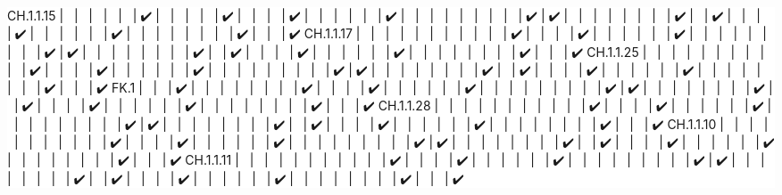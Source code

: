CH.1.1.15 |  &nbsp;  |  &nbsp;  |  &nbsp;  |  &nbsp;  |  &nbsp;  |  :heavy_check_mark:  |  &nbsp;  |  &nbsp;  |  &nbsp;  |  &nbsp;  |  :heavy_check_mark:  |  &nbsp;  |  &nbsp;  |  &nbsp;  |  :heavy_check_mark:  |  &nbsp;  |  &nbsp;  |  &nbsp;  |  &nbsp;  |  &nbsp;  |  :heavy_check_mark:  |  &nbsp;  |  &nbsp;  |  &nbsp;  |  &nbsp;  |  &nbsp;  |  &nbsp;  |  &nbsp;  |  &nbsp;  |  :heavy_check_mark:  |  :heavy_check_mark:  |  &nbsp;  |  &nbsp;  |  &nbsp;  |  &nbsp;  |  &nbsp;  |  &nbsp;  |  &nbsp;  |  :heavy_check_mark:  |  &nbsp;  |  :heavy_check_mark:  |  &nbsp;  |  &nbsp;  |  &nbsp;  |  :heavy_check_mark:  |  &nbsp;  |  &nbsp;  |  &nbsp;  |  &nbsp;  |  &nbsp;  |  :heavy_check_mark:  |  &nbsp;  |  &nbsp;  |  &nbsp;  |  &nbsp;  |  &nbsp;  |  &nbsp;  |  &nbsp;  |  :heavy_check_mark:  |  &nbsp;  |  &nbsp;  |  :heavy_check_mark: 
CH.1.1.17 |  &nbsp;  |  &nbsp;  |  &nbsp;  |  &nbsp;  |  &nbsp;  |  &nbsp;  |  &nbsp;  |  &nbsp;  |  &nbsp;  |  &nbsp;  |  :heavy_check_mark:  |  &nbsp;  |  &nbsp;  |  &nbsp;  |  :heavy_check_mark:  |  &nbsp;  |  &nbsp;  |  &nbsp;  |  &nbsp;  |  &nbsp;  |  :heavy_check_mark:  |  &nbsp;  |  &nbsp;  |  &nbsp;  |  &nbsp;  |  &nbsp;  |  &nbsp;  |  &nbsp;  |  &nbsp;  |  :heavy_check_mark:  |  :heavy_check_mark:  |  &nbsp;  |  &nbsp;  |  &nbsp;  |  &nbsp;  |  &nbsp;  |  &nbsp;  |  &nbsp;  |  :heavy_check_mark:  |  &nbsp;  |  :heavy_check_mark:  |  &nbsp;  |  &nbsp;  |  &nbsp;  |  :heavy_check_mark:  |  &nbsp;  |  &nbsp;  |  &nbsp;  |  &nbsp;  |  &nbsp;  |  :heavy_check_mark:  |  &nbsp;  |  &nbsp;  |  &nbsp;  |  &nbsp;  |  &nbsp;  |  &nbsp;  |  &nbsp;  |  :heavy_check_mark:  |  &nbsp;  |  &nbsp;  |  :heavy_check_mark: 
CH.1.1.25 |  &nbsp;  |  &nbsp;  |  &nbsp;  |  &nbsp;  |  &nbsp;  |  &nbsp;  |  &nbsp;  |  &nbsp;  |  &nbsp;  |  &nbsp;  |  :heavy_check_mark:  |  &nbsp;  |  &nbsp;  |  &nbsp;  |  :heavy_check_mark:  |  &nbsp;  |  &nbsp;  |  &nbsp;  |  &nbsp;  |  &nbsp;  |  :heavy_check_mark:  |  &nbsp;  |  &nbsp;  |  &nbsp;  |  &nbsp;  |  &nbsp;  |  &nbsp;  |  &nbsp;  |  &nbsp;  |  :heavy_check_mark:  |  :heavy_check_mark:  |  &nbsp;  |  &nbsp;  |  &nbsp;  |  &nbsp;  |  &nbsp;  |  &nbsp;  |  &nbsp;  |  :heavy_check_mark:  |  &nbsp;  |  :heavy_check_mark:  |  &nbsp;  |  &nbsp;  |  &nbsp;  |  :heavy_check_mark:  |  &nbsp;  |  &nbsp;  |  &nbsp;  |  &nbsp;  |  &nbsp;  |  :heavy_check_mark:  |  &nbsp;  |  &nbsp;  |  &nbsp;  |  &nbsp;  |  &nbsp;  |  &nbsp;  |  &nbsp;  |  :heavy_check_mark:  |  &nbsp;  |  &nbsp;  |  :heavy_check_mark: 
FK.1 |  &nbsp;  |  &nbsp;  |  :heavy_check_mark:  |  &nbsp;  |  &nbsp;  |  &nbsp;  |  &nbsp;  |  &nbsp;  |  &nbsp;  |  &nbsp;  |  :heavy_check_mark:  |  &nbsp;  |  &nbsp;  |  &nbsp;  |  :heavy_check_mark:  |  &nbsp;  |  &nbsp;  |  &nbsp;  |  &nbsp;  |  &nbsp;  |  :heavy_check_mark:  |  &nbsp;  |  &nbsp;  |  &nbsp;  |  &nbsp;  |  &nbsp;  |  &nbsp;  |  &nbsp;  |  &nbsp;  |  :heavy_check_mark:  |  :heavy_check_mark:  |  &nbsp;  |  &nbsp;  |  &nbsp;  |  &nbsp;  |  &nbsp;  |  &nbsp;  |  &nbsp;  |  :heavy_check_mark:  |  &nbsp;  |  :heavy_check_mark:  |  &nbsp;  |  &nbsp;  |  &nbsp;  |  :heavy_check_mark:  |  &nbsp;  |  &nbsp;  |  &nbsp;  |  &nbsp;  |  &nbsp;  |  :heavy_check_mark:  |  &nbsp;  |  &nbsp;  |  &nbsp;  |  &nbsp;  |  &nbsp;  |  &nbsp;  |  &nbsp;  |  :heavy_check_mark:  |  &nbsp;  |  &nbsp;  |  :heavy_check_mark: 
CH.1.1.28 |  &nbsp;  |  &nbsp;  |  &nbsp;  |  &nbsp;  |  &nbsp;  |  &nbsp;  |  &nbsp;  |  &nbsp;  |  &nbsp;  |  &nbsp;  |  :heavy_check_mark:  |  &nbsp;  |  &nbsp;  |  &nbsp;  |  :heavy_check_mark:  |  &nbsp;  |  &nbsp;  |  &nbsp;  |  &nbsp;  |  &nbsp;  |  :heavy_check_mark:  |  &nbsp;  |  &nbsp;  |  &nbsp;  |  &nbsp;  |  &nbsp;  |  &nbsp;  |  &nbsp;  |  &nbsp;  |  :heavy_check_mark:  |  :heavy_check_mark:  |  &nbsp;  |  &nbsp;  |  &nbsp;  |  &nbsp;  |  &nbsp;  |  &nbsp;  |  &nbsp;  |  :heavy_check_mark:  |  &nbsp;  |  :heavy_check_mark:  |  &nbsp;  |  &nbsp;  |  &nbsp;  |  :heavy_check_mark:  |  &nbsp;  |  &nbsp;  |  &nbsp;  |  &nbsp;  |  &nbsp;  |  :heavy_check_mark:  |  &nbsp;  |  &nbsp;  |  &nbsp;  |  &nbsp;  |  &nbsp;  |  &nbsp;  |  &nbsp;  |  :heavy_check_mark:  |  &nbsp;  |  &nbsp;  |  :heavy_check_mark: 
CH.1.1.10 |  &nbsp;  |  &nbsp;  |  &nbsp;  |  &nbsp;  |  &nbsp;  |  &nbsp;  |  &nbsp;  |  &nbsp;  |  &nbsp;  |  &nbsp;  |  :heavy_check_mark:  |  &nbsp;  |  &nbsp;  |  &nbsp;  |  :heavy_check_mark:  |  &nbsp;  |  &nbsp;  |  &nbsp;  |  &nbsp;  |  &nbsp;  |  :heavy_check_mark:  |  &nbsp;  |  &nbsp;  |  &nbsp;  |  &nbsp;  |  &nbsp;  |  &nbsp;  |  &nbsp;  |  &nbsp;  |  :heavy_check_mark:  |  :heavy_check_mark:  |  &nbsp;  |  &nbsp;  |  &nbsp;  |  &nbsp;  |  &nbsp;  |  &nbsp;  |  &nbsp;  |  :heavy_check_mark:  |  &nbsp;  |  :heavy_check_mark:  |  &nbsp;  |  &nbsp;  |  &nbsp;  |  :heavy_check_mark:  |  &nbsp;  |  &nbsp;  |  &nbsp;  |  &nbsp;  |  &nbsp;  |  :heavy_check_mark:  |  &nbsp;  |  &nbsp;  |  &nbsp;  |  &nbsp;  |  &nbsp;  |  &nbsp;  |  &nbsp;  |  :heavy_check_mark:  |  &nbsp;  |  &nbsp;  |  :heavy_check_mark: 
CH.1.1.11 |  &nbsp;  |  &nbsp;  |  &nbsp;  |  &nbsp;  |  &nbsp;  |  &nbsp;  |  &nbsp;  |  &nbsp;  |  &nbsp;  |  &nbsp;  |  :heavy_check_mark:  |  &nbsp;  |  &nbsp;  |  &nbsp;  |  :heavy_check_mark:  |  &nbsp;  |  &nbsp;  |  &nbsp;  |  &nbsp;  |  &nbsp;  |  :heavy_check_mark:  |  &nbsp;  |  &nbsp;  |  &nbsp;  |  &nbsp;  |  &nbsp;  |  &nbsp;  |  &nbsp;  |  &nbsp;  |  :heavy_check_mark:  |  :heavy_check_mark:  |  &nbsp;  |  &nbsp;  |  &nbsp;  |  &nbsp;  |  &nbsp;  |  &nbsp;  |  &nbsp;  |  :heavy_check_mark:  |  &nbsp;  |  :heavy_check_mark:  |  &nbsp;  |  &nbsp;  |  &nbsp;  |  :heavy_check_mark:  |  &nbsp;  |  &nbsp;  |  &nbsp;  |  &nbsp;  |  &nbsp;  |  :heavy_check_mark:  |  &nbsp;  |  &nbsp;  |  &nbsp;  |  &nbsp;  |  &nbsp;  |  &nbsp;  |  &nbsp;  |  :heavy_check_mark:  |  &nbsp;  |  &nbsp;  |  :heavy_check_mark: 